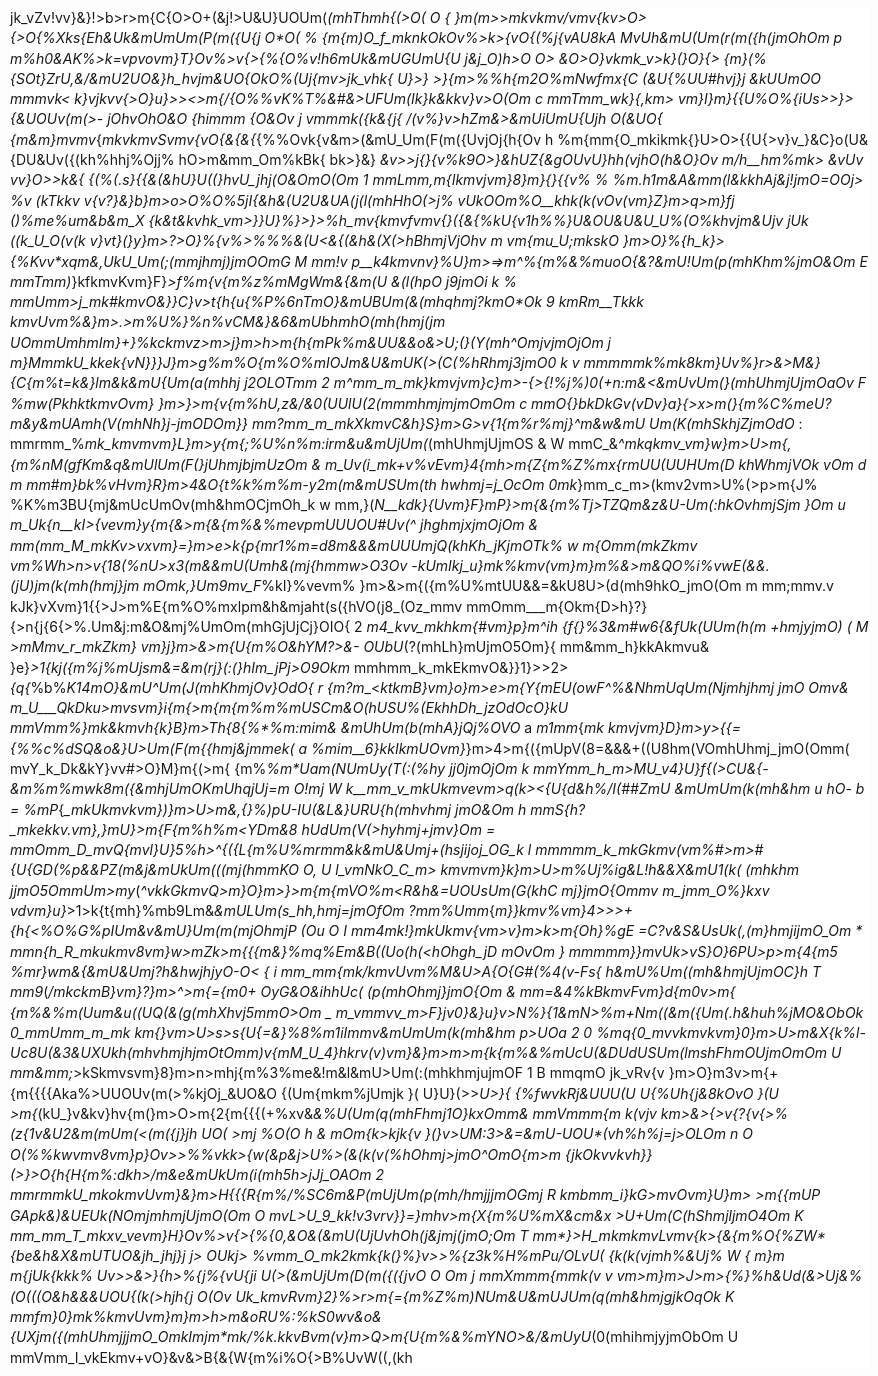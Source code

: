 jk_vZv!vv}&}!>b>r>m{C{O>O+(&j!>U&U}UOUm(_(mhThmh{(>O( O { }m(m>_>_mkvkmv/vmv{kv>O>{>O{%Xks{Eh&_Uk&mUmUm(P(m({U{j O*O( % {m{m)_O_f_mknkOkOv%>k>{vO{(%j{vAU8kA MvUh&mU(Um(r(m({h_(_jmOhOm p m%h0&AK%>k=vpvovm}T}Ov%>v{>{%{O%v!h6mUk&mUGUmU{U j&j_O)h>O O> &O>_O_}_vkmk_v>_k}(}O}{> {m}(%{SOt}ZrU,&/&mU2UO&}h_hvjm&UO{OkO%(Uj{mv_>_jk_vhk{ U}>} >}{m>%%h{m2O%mNwfmx{C (&U{%UU#hvj}j &kUUmOO mmmvk<_ k}vjkvv{>O}u}>><>m{/{O%_%vK%T%&#&>UFUm(Ik}k&kkv}v>O(Om c mmTmm_wk}{,km> vm}I}m}{{U%O%{iUs>>}>_{&UOUv(m(>- jOhvOhO&O  {himmm _{O&Ov j vmmmk_(_{k&{j{ /(v%}v>hZm&>&mUiUmU{Ujh O(&UO{   {m&m}mvmv_{_mkvkmvSvmv{vO{&{&{_{%%Ovk{v&m>(&mU_Um(F(m({UvjOj{h{Ov h %m{mm{O_mkikmk{}U>O>{{U{>v}v_}&C}o(U&{DU&Uv({(kh%hhj%Ojj% hO>m&mm_Om%kBk{ bk>}&} _&v>>j{}{v%k9O>}&hUZ{&gOUvU}hh(vjhO(h&O}Ov _m/h__hm%_mk> &vUv vv}O>>k&{ {(%(.s}_{{&(&hU}U((}hvU_jhj(O&OmO(Om 1 mmLmm_,_m{Ikmvjvm}8}m}{}{{v% % %m.h1m&A&mm(_l_&kkhAj&j!jmO=OOj> %_v (kTkkv v{v?}&}b}m>o>O%O%_5jI{&h&(U2U&UA(j(l(mhHhO(>j% vUkOOm%_O__khk(k(vOv(vm}Z}m>q>m}fj ()%me%um&b&m_X {k&_t_&_kvhk_vm>}}U}%}>}>%h_mv{kmvfvmv{}({&{%kU{v1h%%}U&OU&U&U_U%(O%khvjm&Ujv jUk ((k_U_O_(v(k v}vt}(}y}m>?>O}%{v%>%%%_&(U<&{(&h&(X(>hBhmjVjOhv m vm{mu_U_;_mkskO_ }m>O}%{h_k}>{%Kvv_*xqm&,UkU_Um(;(mmjhmj)jmOOmG M mm!v _p__k4kmvnv}%U}m>=>m^%{m%&%muoO{&?&mU!Um(p(mhKhm_%jmO&Om E mmTmm_)_}kfkmvKvm}F}_>f%m{v{m%z%mMgWm&{&m(U &(l(_hpO j9jmOi k % mmUmm>j_mk#kmvO&}}C}v>t{h{u{_%P%_6nTmO}&mUBUm(&(mhqhmj?kmO*Ok 9 kmRm__Tkkk kmvUvm%&}m>.>m%U%}%n%vCM&}&6&mUbhmhO(mh(hmj(jm UOmmUmhmIm}_+}%kckmvz>m>j}m>h>m{h{mPk%m&UU&&o&>U;(}(Y(mh^OmjvjmOjOm j m}MmmkU_kkek{vN}}}J}m>g%m%O{m%O%mIOJm&U&mUK(>(C(%hRhmj3jmO0 k v mmmmmk%_mk8km}Uv%}r>&>M&}{C{m%t=k&}lm&k&mU{Um(a(mhhj j2OLOTmm 2 _m^mm_m_mk}kmvjvm}c}m>-{>{!%j%)0(+n:m&<&mUvUm(}(mhUhmjUjmOaOv F %mw_(_PkhktkmvOvm} }m>}>m{v{m%hU_,z&/&0(UUlU_(2(mmmhmjmjmOmOm c mmO{}_bkDkGv(vDv_}a}{>x>m(}{m%C%meU?m&y&mUAmh(V(mhNh}j-jmODOm}} mm?mm_m_mkXkmvC&h}S}m>G>v{1{m%r%mj}^m&w&mU Um(K(mhSkhjZjmOdO_ : mmrmm_%_mk_kmvmvm}L}m>y{m{;%U%n%m:irm&u&mUjUm(_(mhUhmjUjmOS & W mmC_&_^_mkqkmv_vm}w}m>U>m{,{m%nM(gfKm&q&mUlUm(F(}jUhmjbjmUzOm & m_Uv(_i_mk+v%vEvm}4{mh_>m{Z{m%Z%mx{rmUU(UUHUm(D khWhmjVOk vOm d m_ mm_#_m}bk%vHvm}R}m>4&O{t%k%m%m-y2m(m&mUSUm(th hwhmj=j_OcOm 0mk_}mm_c_m>(kmv2vm>U%(>p>m{J% %K%m3BU{mj&mUcUmOv(mh&hmOCjmOh_k w mm,}(_N__kdk}{Uvm}F}mP}>m{&{m%Tj>TZQm&z&_U-Um(:hkOvhmjSjm }Om u m_Uk{_n__kI>{vevm}y{m{&>m{&{m%&%mevpmUUUOU#Uv(^ jhghmjxjmOjOm & mm(mm_M_mkKv>vxvm}=}m>e>k{p{mr1%m=d8m&&&mUUUmjQ(khKh_jKjmOTk% w m{Omm_(_mkZkmv vm%Wh_>n>v{18(%nU>x3(m&_&mU(Umh&(mj{hmmw>_O3Ov -kUmIkj_u}mk%kmv(vm}m}m%&>m&QO_%i%vwE(&&.(jU)jm(k(mh(hmj}jm mOmk,}Um9mv_F_%kI}%vevm% }m>&>m{({m%U%mtUU&&=&kU8U>(d(mh9hkO_jmO(Om m mm;mmv.v kJk}vXvm}1{{>J>m%E{m%O%mxlpm&h&mjaht(s({hVO(j8_(Oz_mmv mmOmm___m{Okm{D>h}?}{>n{j{6{>%.Um&j:m&O&mj%UmOm(mhGjUjCj}OIO{ 2 _m4_kvv_mkhkm{#vm}p}m^ih {f{}%3&m#w6{&fUk(UUm(h(m +hmjyjmO) ( M >mMmv_r_mkZkm} vm}j}m>&>m{U{m%O&hYM?>&- OUbU_(?(mhLh}mUjmO5Om}{ mm&mm_h}kkAkmvu& }e}_>1{kj({m%j%mUjsm&=&m(rj}(:(}hIm_jPj>O9Okm_ mmhmm_k_mkEkmvO&}}1}>>2>_{q{_%b%_K14mO}&mU^Um(J(mhKhmjOv}OdO{ r {m?m__<__ktkmB}vm}o}m>e>m{Y{mEU(owF^%&NhmUqUm(Njmhjhmj jmO Omv& m_U___QkDku>mvsvm}i{m{_>m{m{m%m%mUSCm&O(hUSU%(EkhhDh_jzOdOcO}kU mmVmm%}_mk&kmvh{k}B}m>Th_{8{_%*%m:mim& &mUhUm(b(mhA_}jQj%OVO_ a _m1mm_{_mk kmvjvm}D}m>y>{{={%%c%_dSQ_&o&}U>Um(F(m{{hmj&jmmek( a %mim__6}kkIkmUOvm}_}m>4>m{({mUpV(8=&&&+((U8hm(VOmhUhmj_jmO(Omm( mvY_k_Dk&kY}vv#>O}M}m{(>m{ {m%_%m*Uam(NUmUy(T(:(%hy jj0jmOjOm k mmYmm_h_m>MU_v4}U}f{(>CU&{-&m%m%mwk8m({&mhjUmOKmUhqjUj=m O!mj W k__mm_v_mkUkmvevm>q(k><{U{d&h%/I(##ZmU &mUmUm(k(mh&hm u hO- b = %mP_{_*_mkUkmvkvm})}m>U>m&,{}%)pU-IU(&L&}URU{_h(mhvhmj jmO&Om h mmS{h_?_mkekkv.vm},}mU}>m{F{m%h%m<YDm&8 hUdUm(V(>hyhmj+jmv}Om = mmOmm_D_mvQ{mvl}U}5%h>^{({L{m%U%mrm*m&k&mU&Umj+(_hsjijoj_OG_k l mmmmm_k_mkGkmv(vm%#>m>#{U{GD(%p&&PZ(m&j&mUkUm(((mj(hmmKO O, U l_vmNkO_C_m> kmvmvm}k}m>U>m%Uj_%ig&L!h&&X&mU1(k( (mhkhm jjmO5OmmUm>my_(_^vkkGkmvQ>m}O}m>}>m{m{mVO%m<R&h&=UOUsUm(G(khC mj}jmO{Ommv m_jmm_O%}kxv vdvm}u}_>1>k{t{mh}%mb9Lm&_&mULUm(s_hh,hmj=jmOfOm ?mm%Umm_{_m}}kmv%vm}4>>>+{h{<%O%G%_pIUm&v&mU}Um(m(mjOhmjP (Ou O I mm4mk_!}mkUkmv{vm>v}m>k>m{Oh}%gE =C?v&S&_UsUk(,(m_}hmjijmO_Om * mmn{h_R_mkukmv8vm}w>mZk>m{{{m&}%mq%Em&B((Uo(h(<hOhgh_jD mOvOm } mmmmm}}_mvUk>vS}O}6PU>p>m{4{m5 %mr}wm&{&mU&Umj?h&hwjhjyO-O< { i mm_mm_{_mk/kmvUvm%M&U>A{O{G#(%4(v-Fs{ h&mU%Um(_(mh&hmjUjmOC}h T mm9_(_/_mkckmB}vm}?}m>^>m{={m0+ OyG&O&ihhUc( (p(mhOhmj}jmO{Om & mm=_&_4_%kBkmvFvm}d{m0v>m{ {m%&%m(Uum&u((UQ(&(g(mhXhvj5mmO>Om _ m_vmmvv_m>F}jv0}&}u}v>N%}{1&mN>%m+_Nm((&m({Um(.h&huh%jMO&ObOk 0_mmUmm_m_mk km{}vm>U>s>s{U{=&}%8%m1iImmv&mUmUm(k(mh&hm p>UOa 2 0 %mq_{_0_mvvkmvkvm}0}m>U>m&X{k%l-Uc8U(&3&_UXUkh_(mhvhmjhjmOtOmm)v{mM_U_4}hkrv(v)vm}&}m>m>m{k{m%&%mUcU(&DUdUSUm(lmshFhmOUjmOmOm U mm&mm_;_>kSkmvsvm}8}m>n>mhj{m%3%me&!m&l&mU>Um(:(mhkhmjujmOF 1 B mmqmO jk_vRv{v }m>O}m3v>m{+{m{{{{Aka%>UUOUv(m(>%kjOj_&UO&O  {(Um{mkm%jUmjk }( U}U}(>>_U>}{ {%fwvkRj&_UUU(U U{%Uh{j&8kOvO_   }(U >m{_(kU_}v&kv}hv{m(}m>O>m{2{m{{{(+%xv&_&%U(Um(q(mhFhmj1O}kxOmm& mmVmmm{m k(vjv km>&>{>v{?{v{>%(z{1v&_U2&m(mUm(<(m({j}jh UO( >mj %_O_(_O h & _mOm{_k_>kjk{v }(}v>UM:3>&=&mU-UOU*(vh%h%j=j>OLOm n O O_(_%_%kwvmv8vm}p}Ov>>%%vkk>{w(&p&j>U%>(&(k(v(%hOhmj>jmO^OmO{m>m _{_jkOkvvkvh}_}(>}>O{h{H{m%:dkh>/m&e&mUkUm(i(mh5h>jJj_OAOm 2 mmrmmkU_mkokmvUvm}&}m>H{{{R{m%/%_SC6m&P(mUjUm(p(mh/hmjjjmOGmj R kmbmm_i_}kG>mvOvm}U}m> >m{_{mUP _GApk&)&_UEUk(NOmjmhmjUjmO(Om O mvL>U_9_kk!v3vrv}}=}mhv>m{X{m%U%mX&cm&x >U+Um(C(_hShmjljmO4Om K mm_mm_T_mkxv_vevm}H}Ov%>v{>{%{0,_&O&(&mU(UjUvhOh(j&jmj(jmO;Om T mm*_}>H_mkmkmvLvmv{k>{&{m%O{%ZW*{be&h&X&mUTUO&jh_jhj}j j> OUkj> %_vmm_O_mk2kmk{k(}%}v>_>%{z3k%H%mPu/OLvU_( {k(k(vjmh%&Uj% W {  m}m m{jUk{kkk% Uv>>&>}{h>%{j%{vU{ji U(>(&mUjUm(D(m({({jvO O Om j mmXmmm{mmk(v v vm>m}m>J>m>{%}%h&Ud(&>Uj&%(O(((O&h&&&_UOU{(k(>hjh{j O(Ov Uk_kmvRvm}2}%>r>m{={m%Z%m)NUm&U&mUJUm(q(mh&hmjgjkOqOk K mmfm}_0}mk%kmvUvm}m}m>h>m&oRU%:%kS0wv&o&{UXjm({(mhUhmjjjmO_OmkImjm*mk_/_%k.kkvBvm(v}m>Q>m{U{m%&%mYNO>&/&mUyU_(0(mhihmjyjmObOm U mmVmm_I_vkEkmv+vO}&v&>B{&{W{m%i%O{>B%UvW((,(kh